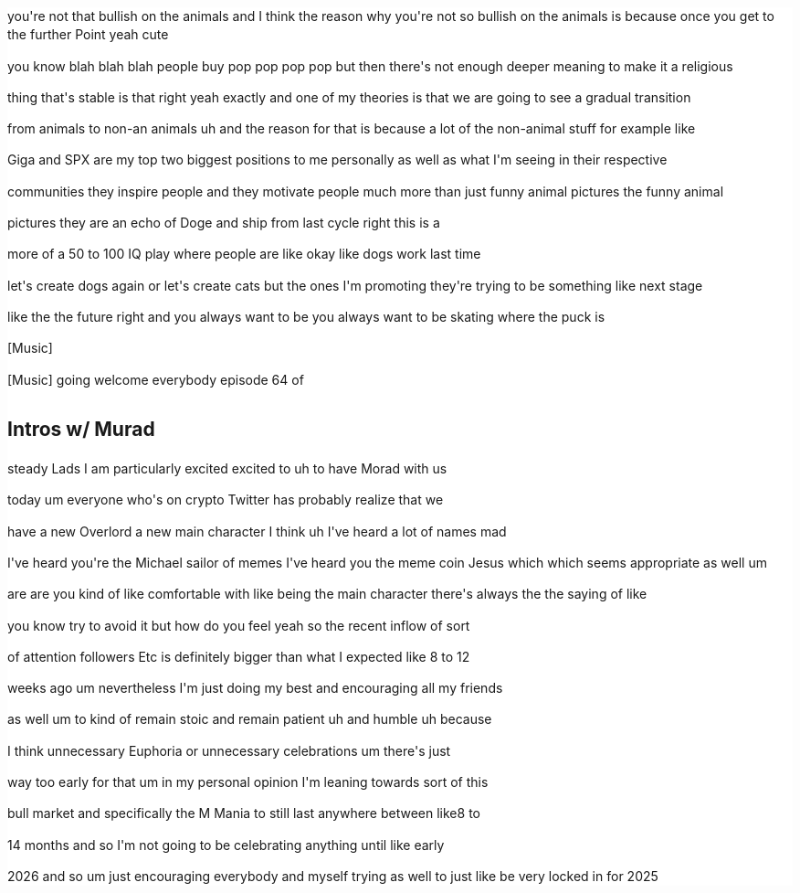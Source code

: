you're not that bullish on the animals and I think the reason why you're not so bullish on the animals is because once you get to the further Point yeah cute

you know blah blah blah people buy pop pop pop pop but then there's not enough deeper meaning to make it a religious

thing that's stable is that right yeah exactly and one of my theories is that we are going to see a gradual transition

from animals to non-an animals uh and the reason for that is because a lot of the non-animal stuff for example like

Giga and SPX are my top two biggest positions to me personally as well as what I'm seeing in their respective

communities they inspire people and they motivate people much more than just funny animal pictures the funny animal

pictures they are an echo of Doge and ship from last cycle right this is a

more of a 50 to 100 IQ play where people are like okay like dogs work last time

let's create dogs again or let's create cats but the ones I'm promoting they're trying to be something like next stage

like the the future right and you always want to be you always want to be skating where the puck is

[Music]

[Music] going welcome everybody episode 64 of

## Intros w/ Murad

steady Lads I am particularly excited excited to uh to have Morad with us

today um everyone who's on crypto Twitter has probably realize that we

have a new Overlord a new main character I think uh I've heard a lot of names mad

I've heard you're the Michael sailor of memes I've heard you the meme coin Jesus which which seems appropriate as well um

are are you kind of like comfortable with like being the main character there's always the the saying of like

you know try to avoid it but how do you feel yeah so the recent inflow of sort

of attention followers Etc is definitely bigger than what I expected like 8 to 12

weeks ago um nevertheless I'm just doing my best and encouraging all my friends

as well um to kind of remain stoic and remain patient uh and humble uh because

I think unnecessary Euphoria or unnecessary celebrations um there's just

way too early for that um in my personal opinion I'm leaning towards sort of this

bull market and specifically the M Mania to still last anywhere between like8 to

14 months and so I'm not going to be celebrating anything until like early

2026 and so um just encouraging everybody and myself trying as well to just like be very locked in for 2025
